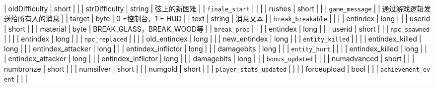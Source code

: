 | oldDifficulty  | short |  |
| strDifficulty | string | 弦上的新困难 |
| `finale_start` |  |  |
| rushes  | short |  |
| `game_message` |  | 通过游戏逻辑发送给所有人的消息 |
| target  | byte | 0 =控制台，1 = HUD |
| text  | string | 消息文本 |
| `break_breakable` |  |  |
| entindex  | long |  |
| userid  | short |  |
| material  | byte | BREAK_GLASS，BREAK_WOOD等 |
| `break_prop` |  |  |
| entindex  | long |  |
| userid  | short |  |
| `npc_spawned` |  |  |
| entindex  | long |  |
| `npc_replaced` |  |  |
| old_entindex  | long |  |
| new_entindex  | long |  |
| `entity_killed` |  |  |
| entindex_killed | long |  |
| entindex_attacker  | long |  |
| entindex_inflictor  | long |  |
| damagebits  | long |  |
| `entity_hurt` |  |  |
| entindex_killed | long |  |
| entindex_attacker  | long |  |
| entindex_inflictor  | long |  |
| damagebits  | long |  |
| `bonus_updated` |  |  |
| numadvanced  | short |  |
| numbronze  | short |  |
| numsilver  | short |  |
| numgold  | short |  |
| `player_stats_updated` |  |  |
| forceupload  | bool |  |
| `achievement_event` |  |  |